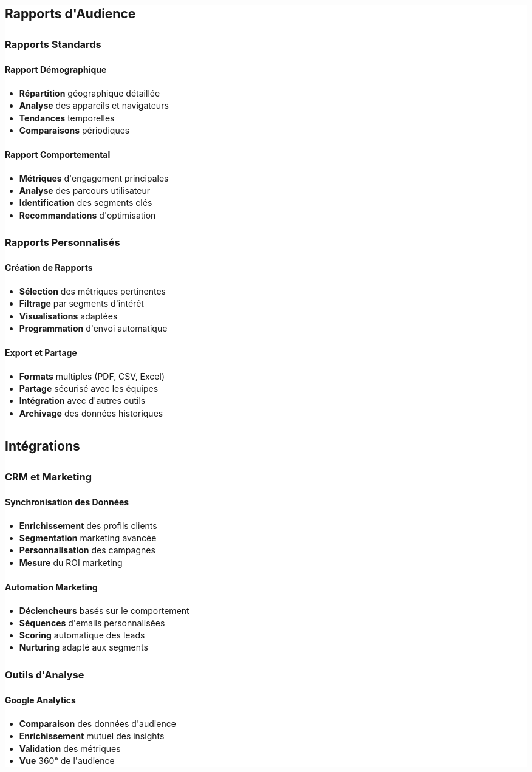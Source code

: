 ## Rapports d'Audience

### Rapports Standards

#### Rapport Démographique
- **Répartition** géographique détaillée
- **Analyse** des appareils et navigateurs
- **Tendances** temporelles
- **Comparaisons** périodiques

#### Rapport Comportemental
- **Métriques** d'engagement principales
- **Analyse** des parcours utilisateur
- **Identification** des segments clés
- **Recommandations** d'optimisation

### Rapports Personnalisés

#### Création de Rapports
- **Sélection** des métriques pertinentes
- **Filtrage** par segments d'intérêt
- **Visualisations** adaptées
- **Programmation** d'envoi automatique

#### Export et Partage
- **Formats** multiples (PDF, CSV, Excel)
- **Partage** sécurisé avec les équipes
- **Intégration** avec d'autres outils
- **Archivage** des données historiques

## Intégrations

### CRM et Marketing

#### Synchronisation des Données
- **Enrichissement** des profils clients
- **Segmentation** marketing avancée
- **Personnalisation** des campagnes
- **Mesure** du ROI marketing

#### Automation Marketing
- **Déclencheurs** basés sur le comportement
- **Séquences** d'emails personnalisées
- **Scoring** automatique des leads
- **Nurturing** adapté aux segments

### Outils d'Analyse

#### Google Analytics
- **Comparaison** des données d'audience
- **Enrichissement** mutuel des insights
- **Validation** des métriques
- **Vue** 360° de l'audience
